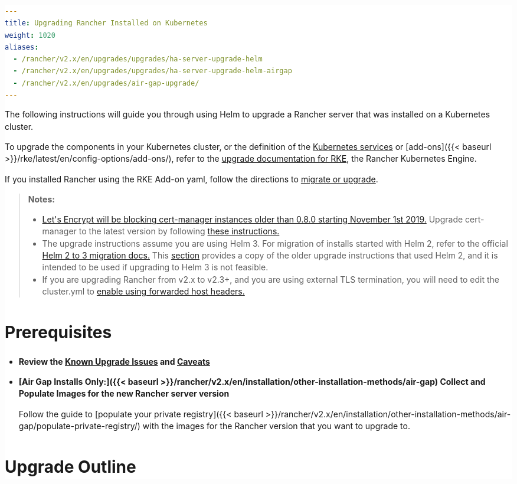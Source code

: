 ```yaml
---
title: Upgrading Rancher Installed on Kubernetes
weight: 1020
aliases:
  - /rancher/v2.x/en/upgrades/upgrades/ha-server-upgrade-helm
  - /rancher/v2.x/en/upgrades/upgrades/ha-server-upgrade-helm-airgap
  - /rancher/v2.x/en/upgrades/air-gap-upgrade/
---
```


The following instructions will guide you through using Helm to upgrade a Rancher server that was installed on a Kubernetes cluster.

To upgrade the components in your Kubernetes cluster, or the definition of the [Kubernetes services]({{<baseurl>}}/rke/latest/en/config-options/services/) or [add-ons]({{< baseurl >}}/rke/latest/en/config-options/add-ons/), refer to the [upgrade documentation for RKE]({{<baseurl>}}/rke/latest/en/upgrades/), the Rancher Kubernetes Engine.

If you installed Rancher using the RKE Add-on yaml, follow the directions to [migrate or upgrade]({{<baseurl>}}/rancher/v2.x/en/upgrades/upgrades/migrating-from-rke-add-on).

>**Notes:**
> 
> - [Let's Encrypt will be blocking cert-manager instances older than 0.8.0 starting November 1st 2019.](https://community.letsencrypt.org/t/blocking-old-cert-manager-versions/98753) Upgrade cert-manager to the latest version by following [these instructions.]({{<baseurl>}}/rancher/v2.x/en/installation/options/upgrading-cert-manager)
> - The upgrade instructions assume you are using Helm 3. For migration of installs started with Helm 2, refer to the official [Helm 2 to 3 migration docs.](https://helm.sh/blog/migrate-from-helm-v2-to-helm-v3/) This [section]({{<baseurl>}}/rancher/v2.x/en/upgrades/upgrades/ha/helm2) provides a copy of the older upgrade instructions that used Helm 2, and it is intended to be used if upgrading to Helm 3 is not feasible.
> - If you are upgrading Rancher from v2.x to v2.3+, and you are using external TLS termination, you will need to edit the cluster.yml to [enable using forwarded host headers.]({{<baseurl>}}/rancher/v2.x/en/installation/k8s-install/helm-rancher/chart-options/#configuring-ingress-for-external-tls-when-using-nginx-v0-25)

# Prerequisites

- **Review the [Known Upgrade Issues]({{<baseurl>}}/rancher/v2.x/en/upgrades/upgrades/#known-upgrade-issues) and [Caveats]({{<baseurl>}}/rancher/v2.x/en/upgrades/upgrades/#caveats)**

- **[Air Gap Installs Only:]({{< baseurl >}}/rancher/v2.x/en/installation/other-installation-methods/air-gap) Collect and Populate Images for the new Rancher server version**

    Follow the guide to [populate your private registry]({{< baseurl >}}/rancher/v2.x/en/installation/other-installation-methods/air-gap/populate-private-registry/) with the images for the Rancher version that you want to upgrade to.

# Upgrade Outline
